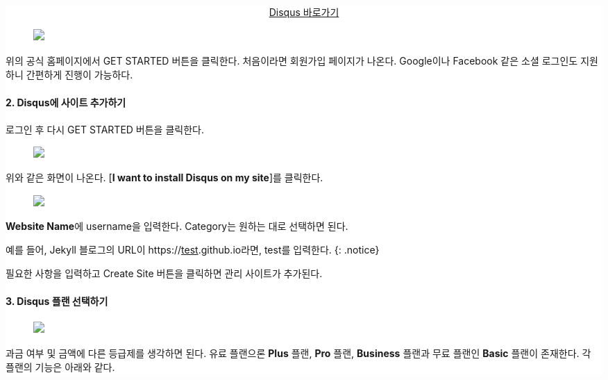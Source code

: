 <center>
	<a href="https://disqus.com/" class="btn btn-info">Disqus 바로가기</a>
</center>

<figure>
	<a href="https://user-images.githubusercontent.com/50317129/92674398-329c5800-f358-11ea-87e1-7c292797a28f.png">
		<img src="https://user-images.githubusercontent.com/50317129/92674398-329c5800-f358-11ea-87e1-7c292797a28f.png" class="w6" />
	</a>
</figure>

위의 공식 홈페이지에서 <span class="color-blue">GET STARTED</span> 버튼을 클릭한다. 처음이라면 회원가입 페이지가 나온다. Google이나 Facebook 같은 소셜 로그인도 지원하니 간편하게 진행이 가능하다.

#### 2. Disqus에 사이트 추가하기

로그인 후 다시 <span class="color-blue">GET STARTED</span> 버튼을 클릭한다.

<figure>
	<a href="https://user-images.githubusercontent.com/50317129/92674867-2f559c00-f359-11ea-9f37-d47d860948cc.png">
		<img src="https://user-images.githubusercontent.com/50317129/92674867-2f559c00-f359-11ea-9f37-d47d860948cc.png" class="w4" />
	</a>
</figure>

위와 같은 화면이 나온다. [**<span class="color-blue">I want to install Disqus on my site</span>**]를 클릭한다.

<figure>
	<a href="https://user-images.githubusercontent.com/50317129/92988000-a9755480-f502-11ea-8ec1-59d69145d162.png">
		<img src="https://user-images.githubusercontent.com/50317129/92988000-a9755480-f502-11ea-8ec1-59d69145d162.png" class="w4" />
	</a>
</figure>

**Website Name**에 username을 입력한다. Category는 원하는 대로 선택하면 된다.

예를 들어, Jekyll 블로그의 URL이 https://<u>test</u>.github.io라면, test를 입력한다.
{: .notice}

필요한 사항을 입력하고 <span class="color-blue">Create Site</span> 버튼을 클릭하면 관리 사이트가 추가된다.

#### 3. Disqus 플랜 선택하기

<figure>
	<a href="https://user-images.githubusercontent.com/50317129/92988702-dfb5d280-f508-11ea-9c5d-c91359eb1d54.png">
		<img src="https://user-images.githubusercontent.com/50317129/92988702-dfb5d280-f508-11ea-9c5d-c91359eb1d54.png" class="w4" />
	</a>
</figure>

과금 여부 및 금액에 다른 등급제를 생각하면 된다. 유료 플랜으론 **<span class="color-blue">Plus</span>** 플랜, **<span class="color-orange">Pro</span>** 플랜, **<span class="color-purered">Business</span>** 플랜과 무료 플랜인 **Basic** 플랜이 존재한다. 각 플랜의 기능은 아래와 같다.
